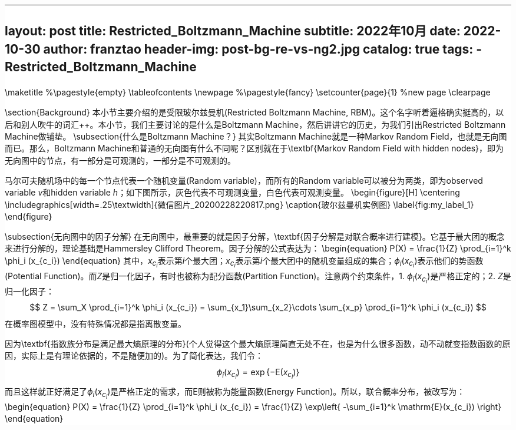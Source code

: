 
---
layout:     post
title:      Restricted_Boltzmann_Machine
subtitle:   2022年10月
date:       2022-10-30
author:     franztao
header-img: post-bg-re-vs-ng2.jpg
catalog: true
tags:
    - Restricted_Boltzmann_Machine
---
            

\maketitle
%\pagestyle{empty}
\tableofcontents
\newpage
%\pagestyle{fancy}
\setcounter{page}{1} %new page
\clearpage

\section{Background}
本小节主要介绍的是受限玻尔兹曼机(Restricted Boltzmann Machine, RBM)。这个名字听着逼格确实挺高的，以后和别人吹牛的词汇++。本小节，我们主要讨论的是什么是Boltzmann Machine，然后讲讲它的历史，为我们引出Restricted Boltzmann Machine做铺垫。
\subsection{什么是Boltzmann Machine？}
其实Boltzmann Machine就是一种Markov Random Field，也就是无向图而已。那么，Boltzmann Machine和普通的无向图有什么不同呢？区别就在于\textbf{Markov Random Field with hidden nodes}，即为无向图中的节点，有一部分是可观测的，一部分是不可观测的。

马尔可夫随机场中的每一个节点代表一个随机变量(Random variable)，而所有的Random variable可以被分为两类，即为observed variable $v$和hidden variable $h$；如下图所示，灰色代表不可观测变量，白色代表可观测变量。
\begin{figure}[H]
    \centering
    \includegraphics[width=.25\textwidth]{微信图片_20200228220817.png}
    \caption{玻尔兹曼机实例图}
    \label{fig:my_label_1}
\end{figure}

\subsection{无向图中的因子分解}
在无向图中，最重要的就是因子分解，\textbf{因子分解是对联合概率进行建模}。它基于最大团的概念来进行分解的，理论基础是Hammersley Clifford Theorem。因子分解的公式表达为：
\begin{equation}
    P(X) = \frac{1}{Z} \prod_{i=1}^k \phi_i (x_{c_i})
\end{equation}
其中，$x_{c_i}$表示第$i$个最大团；$x_{c_i}$表示第$i$个最大团中的随机变量组成的集合；$\phi_i (x_{c_i})$表示他们的势函数(Potential Function)。而$Z$是归一化因子，有时也被称为配分函数(Partition Function)。注意两个约束条件，1. $\phi_i (x_{c_i})$是严格正定的；2. $Z$是归一化因子：
$$
Z = \sum_X \prod_{i=1}^k \phi_i (x_{c_i}) = \sum_{x_1}\sum_{x_2}\cdots \sum_{x_p} \prod_{i=1}^k \phi_i (x_{c_i})
$$
在概率图模型中，没有特殊情况都是指离散变量。

因为\textbf{指数族分布是满足最大熵原理的分布}(个人觉得这个最大熵原理简直无处不在，也是为什么很多函数，动不动就变指数函数的原因，实际上是有理论依据的，不是随便加的)。为了简化表达，我们令：
$$
\phi_i (x_{c_i}) = \exp \left\{ -\mathrm{E}(x_{c_i}) \right\}
$$
而且这样就正好满足了$\phi_i (x_{c_i})$是严格正定的需求，而E则被称为能量函数(Energy Function)。所以，联合概率分布，被改写为：
\begin{equation}
    P(X) = \frac{1}{Z} \prod_{i=1}^k \phi_i (x_{c_i}) = \frac{1}{Z} \exp\left\{ -\sum_{i=1}^k \mathrm{E}(x_{c_i}) \right\}
\end{equation}
